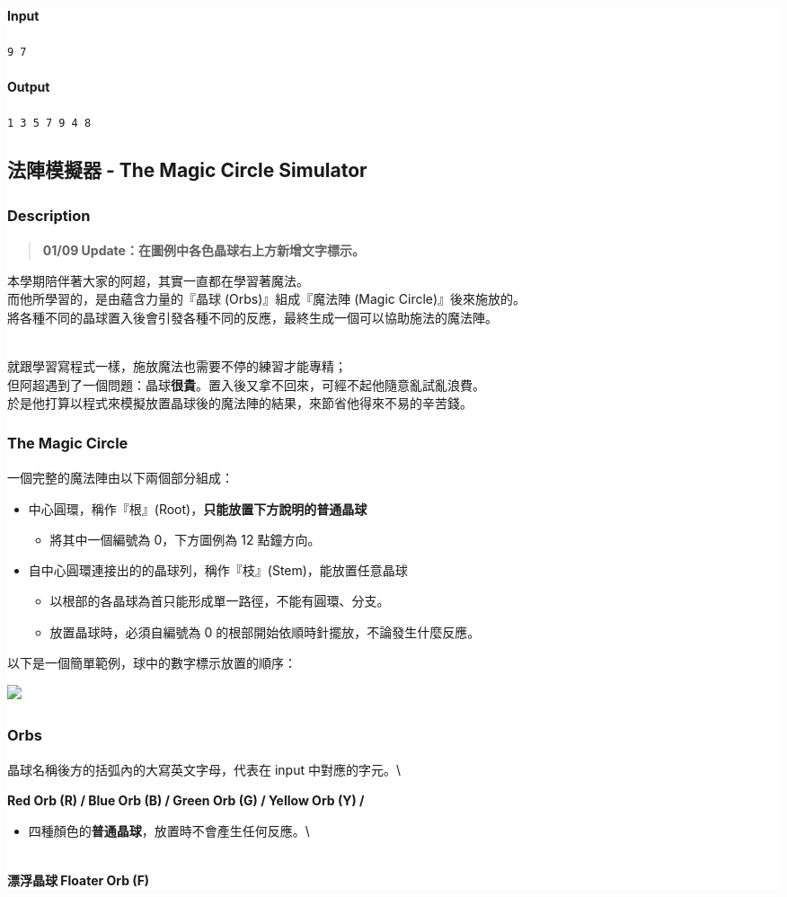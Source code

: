 #### Input

    9 7

#### Output

    1 3 5 7 9 4 8 

</div>

法陣模擬器 - The Magic Circle Simulator
---------------------------------------

### Description

<div>

> **01/09 Update：在圖例中各色晶球右上方新增文字標示。**

本學期陪伴著大家的阿超，其實一直都在學習著魔法。\
而他所學習的，是由蘊含力量的『晶球 (Orbs)』組成『魔法陣 (Magic
Circle)』後來施放的。\
將各種不同的晶球置入後會引發各種不同的反應，最終生成一個可以協助施法的魔法陣。

\
就跟學習寫程式一樣，施放魔法也需要不停的練習才能專精；\
但阿超遇到了一個問題：晶球**很貴**。置入後又拿不回來，可經不起他隨意亂試亂浪費。\
於是他打算以程式來模擬放置晶球後的魔法陣的結果，來節省他得來不易的辛苦錢。

###  The Magic Circle

一個完整的魔法陣由以下兩個部分組成：

-   中心圓環，稱作『根』(Root)，**只能放置下方說明的普通晶球**

    -   將其中一個編號為 0，下方圖例為 12 點鐘方向。

-   自中心圓環連接出的的晶球列，稱作『枝』(Stem)，能放置任意晶球

    -   以根部的各晶球為首只能形成單一路徑，不能有圓環、分支。

    -   放置晶球時，必須自編號為 0
        的根部開始依順時針擺放，不論發生什麼反應。

以下是一個簡單範例，球中的數字標示放置的順序：

![](https://ncchen99.github.io/ckjudgedumper/ckjudge/Lec17/%E6%B3%95%E9%99%A3%E6%A8%A1%E6%93%AC%E5%99%A8%20-%20The%20Magic%20Circle%20Simulator/images/6d03f52f4b5c5f09f78965424672d48ad13a914c.png)

### Orbs

晶球名稱後方的括弧內的大寫英文字母，代表在 input 中對應的字元。\

**Red Orb (R) / Blue Orb (B) / Green Orb (G) / Yellow Orb (Y) /**

-   四種顏色的**普通晶球**，放置時不會產生任何反應。\

**\
漂浮晶球 Floater Orb (F)**

